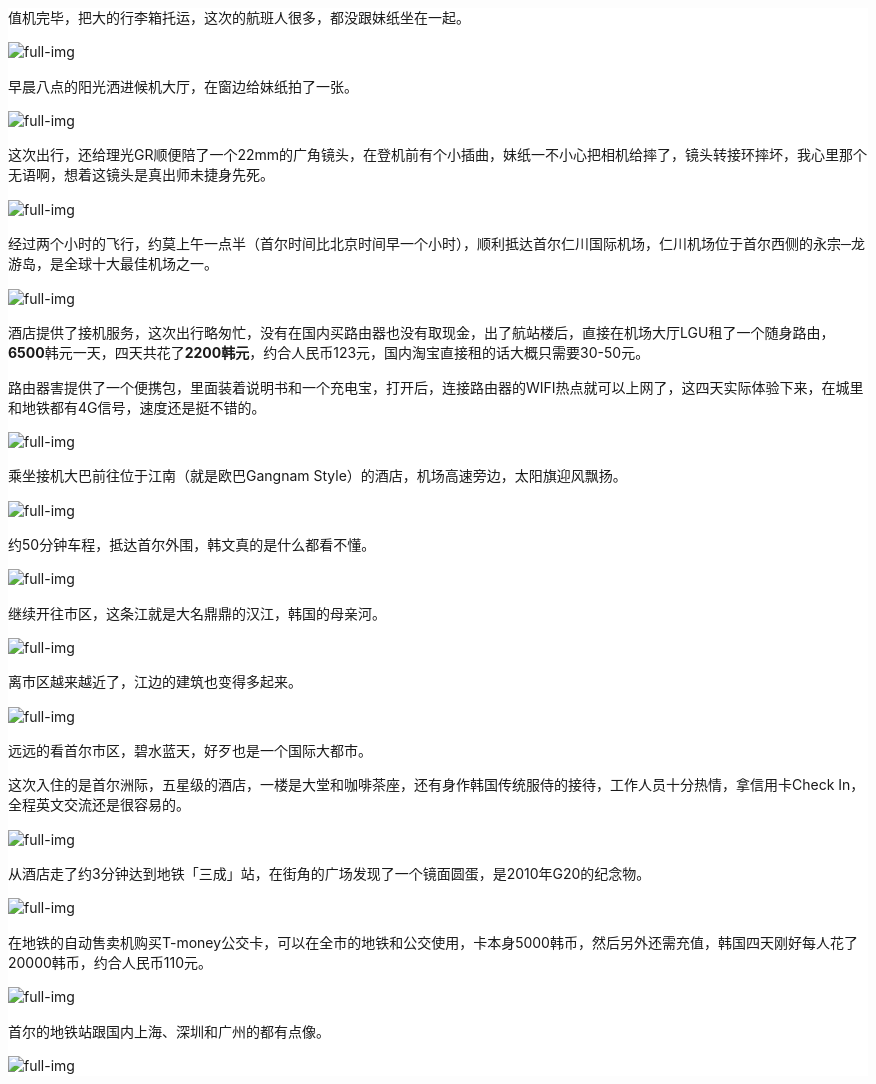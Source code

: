 值机完毕，把大的行李箱托运，这次的航班人很多，都没跟妹纸坐在一起。

![full-img](https://static.is26.com/blog/2016/04/seoul/day1/k33.JPG)

早晨八点的阳光洒进候机大厅，在窗边给妹纸拍了一张。

![full-img](https://static.is26.com/blog/2016/04/seoul/day1/k34.JPG)

这次出行，还给理光GR顺便陪了一个22mm的广角镜头，在登机前有个小插曲，妹纸一不小心把相机给摔了，镜头转接环摔坏，我心里那个无语啊，想着这镜头是真出师未捷身先死。

![full-img](https://static.is26.com/blog/2016/04/seoul/day1/k7.JPG)

经过两个小时的飞行，约莫上午一点半（首尔时间比北京时间早一个小时），顺利抵达首尔仁川国际机场，仁川机场位于首尔西侧的永宗─龙游岛，是全球十大最佳机场之一。

![full-img](https://static.is26.com/blog/2016/04/seoul/day1/k27.JPG)

酒店提供了接机服务，这次出行略匆忙，没有在国内买路由器也没有取现金，出了航站楼后，直接在机场大厅LGU租了一个随身路由，**6500**韩元一天，四天共花了**2200韩元**，约合人民币123元，国内淘宝直接租的话大概只需要30-50元。

路由器害提供了一个便携包，里面装着说明书和一个充电宝，打开后，连接路由器的WIFI热点就可以上网了，这四天实际体验下来，在城里和地铁都有4G信号，速度还是挺不错的。

![full-img](https://static.is26.com/blog/2016/04/seoul/day1/k15.JPG)

乘坐接机大巴前往位于江南（就是欧巴Gangnam Style）的酒店，机场高速旁边，太阳旗迎风飘扬。

![full-img](https://static.is26.com/blog/2016/04/seoul/day1/k30.JPG)

约50分钟车程，抵达首尔外围，韩文真的是什么都看不懂。

![full-img](https://static.is26.com/blog/2016/04/seoul/day1/k25.JPG)

继续开往市区，这条江就是大名鼎鼎的汉江，韩国的母亲河。

![full-img](https://static.is26.com/blog/2016/04/seoul/day1/k36.JPG)

离市区越来越近了，江边的建筑也变得多起来。

![full-img](https://static.is26.com/blog/2016/04/seoul/day1/k18.JPG)

远远的看首尔市区，碧水蓝天，好歹也是一个国际大都市。

这次入住的是首尔洲际，五星级的酒店，一楼是大堂和咖啡茶座，还有身作韩国传统服侍的接待，工作人员十分热情，拿信用卡Check In，全程英文交流还是很容易的。

![full-img](https://static.is26.com/blog/2016/04/seoul/day1/k17.JPG)

从酒店走了约3分钟达到地铁「三成」站，在街角的广场发现了一个镜面圆蛋，是2010年G20的纪念物。

![full-img](https://static.is26.com/blog/2016/04/seoul/day1/k13.JPG)

在地铁的自动售卖机购买T-money公交卡，可以在全市的地铁和公交使用，卡本身5000韩币，然后另外还需充值，韩国四天刚好每人花了20000韩币，约合人民币110元。

![full-img](https://static.is26.com/blog/2016/04/seoul/day1/k5.JPG)

首尔的地铁站跟国内上海、深圳和广州的都有点像。

![full-img](https://static.is26.com/blog/2016/04/seoul/day1/k10.JPG)
